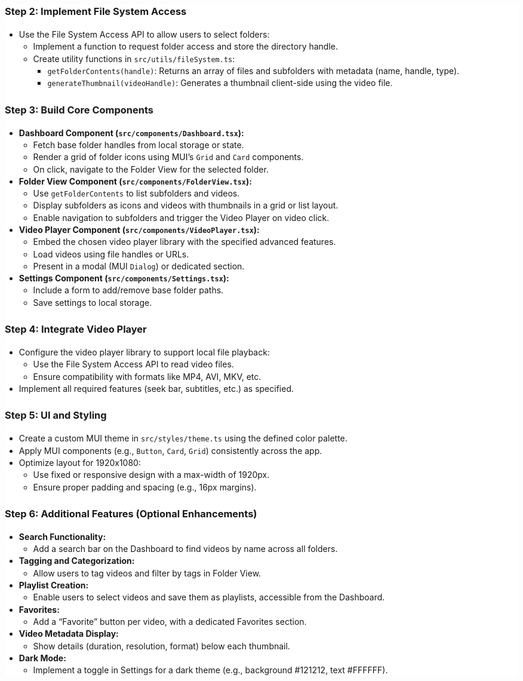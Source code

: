 ### Step 2: Implement File System Access
- Use the File System Access API to allow users to select folders:
  - Implement a function to request folder access and store the directory handle.
  - Create utility functions in `src/utils/fileSystem.ts`:
    - `getFolderContents(handle)`: Returns an array of files and subfolders with metadata (name, handle, type).
    - `generateThumbnail(videoHandle)`: Generates a thumbnail client-side using the video file.

### Step 3: Build Core Components
- **Dashboard Component (`src/components/Dashboard.tsx`):**
  - Fetch base folder handles from local storage or state.
  - Render a grid of folder icons using MUI’s `Grid` and `Card` components.
  - On click, navigate to the Folder View for the selected folder.
- **Folder View Component (`src/components/FolderView.tsx`):**
  - Use `getFolderContents` to list subfolders and videos.
  - Display subfolders as icons and videos with thumbnails in a grid or list layout.
  - Enable navigation to subfolders and trigger the Video Player on video click.
- **Video Player Component (`src/components/VideoPlayer.tsx`):**
  - Embed the chosen video player library with the specified advanced features.
  - Load videos using file handles or URLs.
  - Present in a modal (MUI `Dialog`) or dedicated section.
- **Settings Component (`src/components/Settings.tsx`):**
  - Include a form to add/remove base folder paths.
  - Save settings to local storage.

### Step 4: Integrate Video Player
- Configure the video player library to support local file playback:
  - Use the File System Access API to read video files.
  - Ensure compatibility with formats like MP4, AVI, MKV, etc.
- Implement all required features (seek bar, subtitles, etc.) as specified.

### Step 5: UI and Styling
- Create a custom MUI theme in `src/styles/theme.ts` using the defined color palette.
- Apply MUI components (e.g., `Button`, `Card`, `Grid`) consistently across the app.
- Optimize layout for 1920x1080:
  - Use fixed or responsive design with a max-width of 1920px.
  - Ensure proper padding and spacing (e.g., 16px margins).

### Step 6: Additional Features (Optional Enhancements)
- **Search Functionality:**
  - Add a search bar on the Dashboard to find videos by name across all folders.
- **Tagging and Categorization:**
  - Allow users to tag videos and filter by tags in Folder View.
- **Playlist Creation:**
  - Enable users to select videos and save them as playlists, accessible from the Dashboard.
- **Favorites:**
  - Add a “Favorite” button per video, with a dedicated Favorites section.
- **Video Metadata Display:**
  - Show details (duration, resolution, format) below each thumbnail.
- **Dark Mode:**
  - Implement a toggle in Settings for a dark theme (e.g., background #121212, text #FFFFFF).
